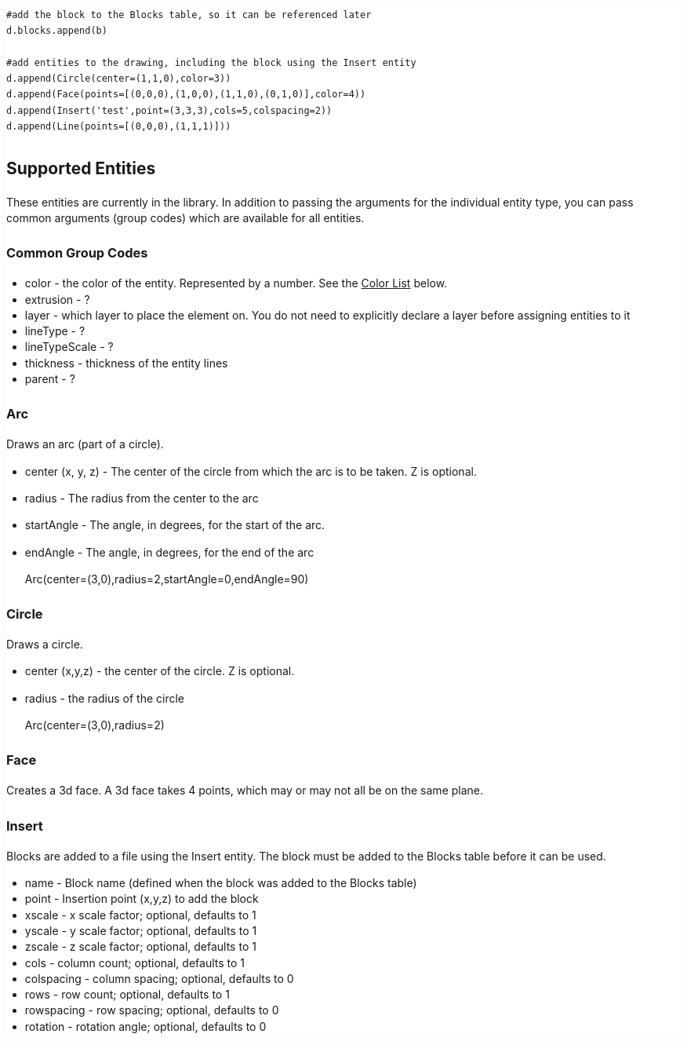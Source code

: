     #add the block to the Blocks table, so it can be referenced later
    d.blocks.append(b)
    
    #add entities to the drawing, including the block using the Insert entity
    d.append(Circle(center=(1,1,0),color=3))
    d.append(Face(points=[(0,0,0),(1,0,0),(1,1,0),(0,1,0)],color=4))
    d.append(Insert('test',point=(3,3,3),cols=5,colspacing=2))
    d.append(Line(points=[(0,0,0),(1,1,1)]))

## Supported Entities

These entities are currently in the library. In addition to passing the arguments for the individual entity type, you can pass common arguments (group codes) which are available for all entities.

### Common Group Codes

*   color - the color of the entity. Represented by a number. See the [Color List][5] below.
*   extrusion - ?
*   layer - which layer to place the element on. You do not need to explicitly declare a layer before assigning entities to it
*   lineType - ?
*   lineTypeScale - ?
*   thickness - thickness of the entity lines
*   parent - ?

### Arc

Draws an arc (part of a circle).

*   center (x, y, z) - The center of the circle from which the arc is to be taken. Z is optional.
*   radius - The radius from the center to the arc
*   startAngle - The angle, in degrees, for the start of the arc.
*   endAngle - The angle, in degrees, for the end of the arc

    Arc(center=(3,0),radius=2,startAngle=0,endAngle=90)

### Circle

Draws a circle.

*   center (x,y,z) - the center of the circle. Z is optional.
*   radius - the radius of the circle

    Arc(center=(3,0),radius=2)

### Face

Creates a 3d face. A 3d face takes 4 points, which may or may not all be on the same plane.

### Insert

Blocks are added to a file using the Insert entity. The block must be added to the Blocks table before it can be used.

*   name - Block name (defined when the block was added to the Blocks table)
*   point - Insertion point (x,y,z) to add the block
*   xscale - x scale factor; optional, defaults to 1
*   yscale - y scale factor; optional, defaults to 1
*   zscale - z scale factor; optional, defaults to 1
*   cols - column count; optional, defaults to 1
*   colspacing - column spacing; optional, defaults to 0
*   rows - row count; optional, defaults to 1
*   rowspacing - row spacing; optional, defaults to 0
*   rotation - rotation angle; optional, defaults to 0


 [1]: https://github.com/nycresistor/SDXF
 [2]: http://en.wikipedia.org/wiki/AutoCAD_DXF#Software_which_supports_DXF
 [3]: https://github.com/downloads/nycresistor/SDXF/sdxf.py
 [4]: http://www.kellbot.com/sdxf-python-library-for-dxf/#entity_insert
 [5]: http://www.kellbot.com/sdxf-python-library-for-dxf/#color_list